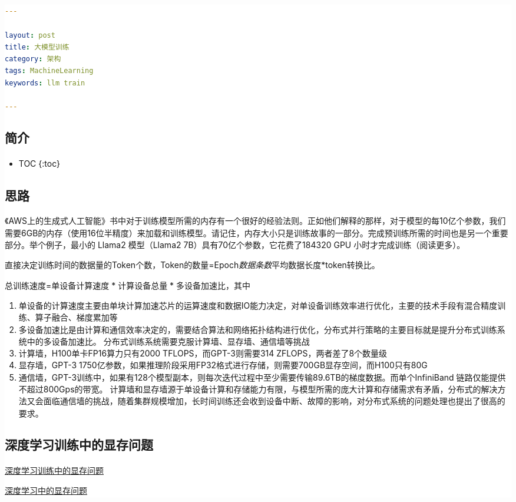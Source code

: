 ```yaml
---

layout: post
title: 大模型训练
category: 架构
tags: MachineLearning
keywords: llm train

---
```


<script>
  MathJax = {
    tex: {
      inlineMath: [['$', '$']], // 支持 $和$$ 作为行内公式分隔符
      displayMath: [['$$', '$$']], // 块级公式分隔符
    },
    svg: {
      fontCache: 'global'
    }
  };
</script>
<script async src="/public/js/mathjax/es5/tex-mml-chtml.js"></script>
## 简介

* TOC
{:toc}

## 思路

《AWS上的生成式人工智能》书中对于训练模型所需的内存有一个很好的经验法则。正如他们解释的那样，对于模型的每10亿个参数，我们需要6GB的内存（使用16位半精度）来加载和训练模型。请记住，内存大小只是训练故事的一部分。完成预训练所需的时间也是另一个重要部分。举个例子，最小的 Llama2 模型（Llama2 7B）具有70亿个参数，它花费了184320 GPU 小时才完成训练（阅读更多）。

直接决定训练时间的数据量的Token个数，Token的数量=Epoch*数据条数*平均数据长度*token转换比。

总训练速度=单设备计算速度 * 计算设备总量 * 多设备加速比，其中
1. 单设备的计算速度主要由单块计算加速芯片的运算速度和数据IO能力决定，对单设备训练效率进行优化，主要的技术手段有混合精度训练、算子融合、梯度累加等
2. 多设备加速比是由计算和通信效率决定的，需要结合算法和网络拓扑结构进行优化，分布式并行策略的主要目标就是提升分布式训练系统中的多设备加速比。
分布式训练系统需要克服计算墙、显存墙、通信墙等挑战
1. 计算墙，H100单卡FP16算力只有2000 TFLOPS，而GPT-3则需要314 ZFLOPS，两者差了8个数量级
2. 显存墙，GPT-3 1750亿参数，如果推理阶段采用FP32格式进行存储，则需要700GB显存空间，而H100只有80G
3. 通信墙，GPT-3训练中，如果有128个模型副本，则每次迭代过程中至少需要传输89.6TB的梯度数据。而单个InfiniBand 链路仅能提供不超过800Gps的带宽。
计算墙和显存墙源于单设备计算和存储能力有限，与模型所需的庞大计算和存储需求有矛盾，分布式的解决方法又会面临通信墙的挑战，随着集群规模增加，长时间训练还会收到设备中断、故障的影响，对分布式系统的问题处理也提出了很高的要求。

## 深度学习训练中的显存问题

[深度学习训练中的显存问题](https://zhuanlan.zhihu.com/p/548511914)

[深度学习中的显存问题](https://zhuanlan.zhihu.com/p/548511914)
